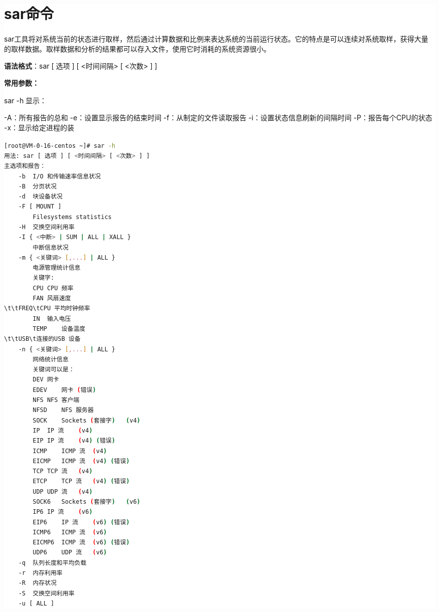 # sar命令

sar工具将对系统当前的状态进行取样，然后通过计算数据和比例来表达系统的当前运行状态。它的特点是可以连续对系统取样，获得大量的取样数据。取样数据和分析的结果都可以存入文件，使用它时消耗的系统资源很小。

**语法格式**：sar [ 选项 ] [ <时间间隔> [ <次数> ] ]

**常用参数：**﻿

sar -h 显示：

-A：所有报告的总和
-e：设置显示报告的结束时间
-f：从制定的文件读取报告
-i：设置状态信息刷新的间隔时间
-P：报告每个CPU的状态
-x：显示给定进程的装

```bash
[root@VM-0-16-centos ~]# sar -h
用法: sar [ 选项 ] [ <时间间隔> [ <次数> ] ]
主选项和报告：
	-b	I/O 和传输速率信息状况
	-B	分页状况
	-d	块设备状况
	-F [ MOUNT ]
		Filesystems statistics
	-H	交换空间利用率
	-I { <中断> | SUM | ALL | XALL }
		中断信息状况
	-m { <关键词> [,...] | ALL }
		电源管理统计信息
		关键字:
		CPU	CPU 频率
		FAN	风扇速度
\t\tFREQ\tCPU 平均时钟频率
		IN	输入电压
		TEMP	设备温度
\t\tUSB\t连接的USB 设备
	-n { <关键词> [,...] | ALL }
		网络统计信息
		关键词可以是：
		DEV	网卡
		EDEV	网卡 (错误)
		NFS	NFS 客户端
		NFSD	NFS 服务器
		SOCK	Sockets (套接字)	(v4)
		IP	IP 流	(v4)
		EIP	IP 流	(v4) (错误)
		ICMP	ICMP 流	(v4)
		EICMP	ICMP 流	(v4) (错误)
		TCP	TCP 流	(v4)
		ETCP	TCP 流	(v4) (错误)
		UDP	UDP 流	(v4)
		SOCK6	Sockets (套接字)	(v6)
		IP6	IP 流	(v6)
		EIP6	IP 流	(v6) (错误)
		ICMP6	ICMP 流	(v6)
		EICMP6	ICMP 流	(v6) (错误)
		UDP6	UDP 流	(v6)
	-q	队列长度和平均负载
	-r	内存利用率
	-R	内存状况
	-S	交换空间利用率
	-u [ ALL ]
```